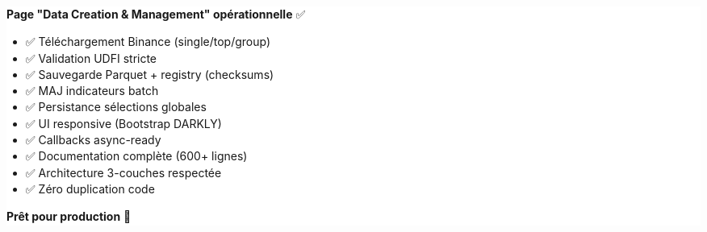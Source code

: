 **Page "Data Creation & Management" opérationnelle** ✅

- ✅ Téléchargement Binance (single/top/group)
- ✅ Validation UDFI stricte
- ✅ Sauvegarde Parquet + registry (checksums)
- ✅ MAJ indicateurs batch
- ✅ Persistance sélections globales
- ✅ UI responsive (Bootstrap DARKLY)
- ✅ Callbacks async-ready
- ✅ Documentation complète (600+ lignes)
- ✅ Architecture 3-couches respectée
- ✅ Zéro duplication code

**Prêt pour production** 🚀
